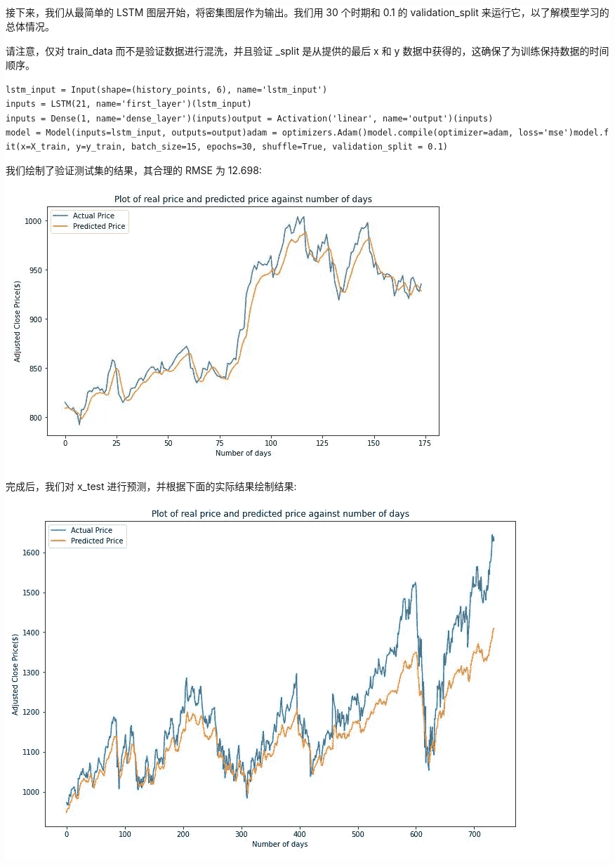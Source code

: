 接下来，我们从最简单的 LSTM 图层开始，将密集图层作为输出。我们用 30 个时期和 0.1 的 validation_split 来运行它，以了解模型学习的总体情况。

请注意，仅对 train_data 而不是验证数据进行混洗，并且验证 _split 是从提供的最后 x 和 y 数据中获得的，这确保了为训练保持数据的时间顺序。

```
lstm_input = Input(shape=(history_points, 6), name='lstm_input')
inputs = LSTM(21, name='first_layer')(lstm_input)
inputs = Dense(1, name='dense_layer')(inputs)output = Activation('linear', name='output')(inputs)
model = Model(inputs=lstm_input, outputs=output)adam = optimizers.Adam()model.compile(optimizer=adam, loss='mse')model.fit(x=X_train, y=y_train, batch_size=15, epochs=30, shuffle=True, validation_split = 0.1)
```

我们绘制了验证测试集的结果，其合理的 RMSE 为 12.698:

![](img/41e1ab05022d472093e30485a99f9eda.png)

完成后，我们对 x_test 进行预测，并根据下面的实际结果绘制结果:

![](img/728f3653f592c38162480fc3b319eea8.png)
